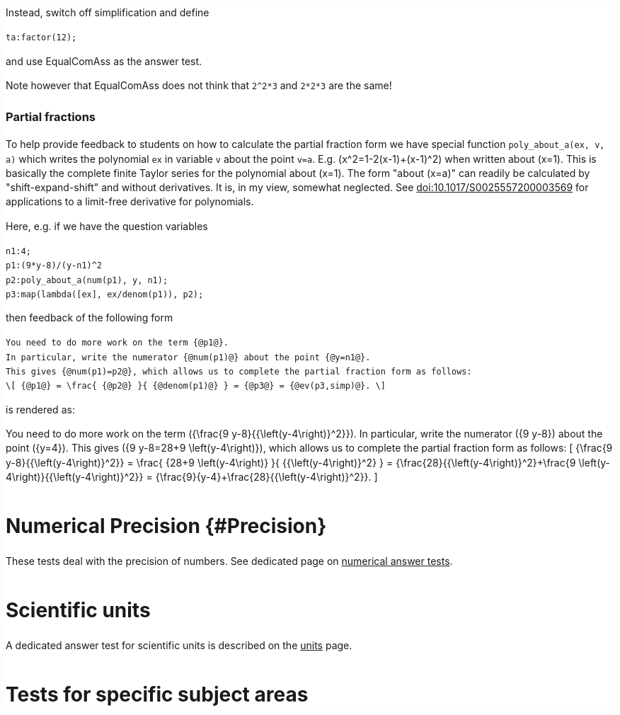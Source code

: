 Instead, switch off simplification and define

    ta:factor(12);

and use EqualComAss as the answer test.

Note however that EqualComAss does not think that `2^2*3` and `2*2*3` are the same!

### Partial fractions ###

To help provide feedback to students on how to calculate the partial fraction form we have special function `poly_about_a(ex, v, a)` which writes the polynomial `ex` in variable `v` about the point `v=a`.  E.g. \(x^2=1-2(x-1)+(x-1)^2\) when written about \(x=1\). This is basically the complete finite Taylor series for the polynomial about \(x=1\).  The form "about \(x=a\)" can readily be calculated by "shift-expand-shift" and without derivatives.  It is, in my view, somewhat neglected. See [doi:10.1017/S0025557200003569](https://www.cambridge.org/core/journals/mathematical-gazette/article/abs/limitfree-derivatives/3410B7A9E318FAAD27C2948EED073DCF) for applications to a limit-free derivative for polynomials.

Here, e.g. if we have the question variables

    n1:4;
    p1:(9*y-8)/(y-n1)^2
    p2:poly_about_a(num(p1), y, n1);
    p3:map(lambda([ex], ex/denom(p1)), p2);

then feedback of the following form

    You need to do more work on the term {@p1@}.
    In particular, write the numerator {@num(p1)@} about the point {@y=n1@}.
    This gives {@num(p1)=p2@}, which allows us to complete the partial fraction form as follows:
    \[ {@p1@} = \frac{ {@p2@} }{ {@denom(p1)@} } = {@p3@} = {@ev(p3,simp)@}. \]

is rendered as:

You need to do more work on the term \({\frac{9 y-8}{{\left(y-4\right)}^2}}\).
In particular, write the numerator \({9 y-8}\) about the point \({y=4}\).
This gives \({9 y-8=28+9 \left(y-4\right)}\), which allows us to complete the partial fraction form as follows:
\[ {\frac{9 y-8}{{\left(y-4\right)}^2}} = \frac{ {28+9 \left(y-4\right)} }{ {{\left(y-4\right)}^2} } = {\frac{28}{{\left(y-4\right)}^2}+\frac{9 \left(y-4\right)}{{\left(y-4\right)}^2}} = {\frac{9}{y-4}+\frac{28}{{\left(y-4\right)}^2}}. \]

# Numerical Precision {#Precision}

These tests deal with the precision of numbers.  See dedicated page on [numerical answer tests](Answer_tests_numerical.md).

# Scientific units #

A dedicated answer test for scientific units is described on the [units](../Authoring/Units.md) page.

# Tests for specific subject areas
